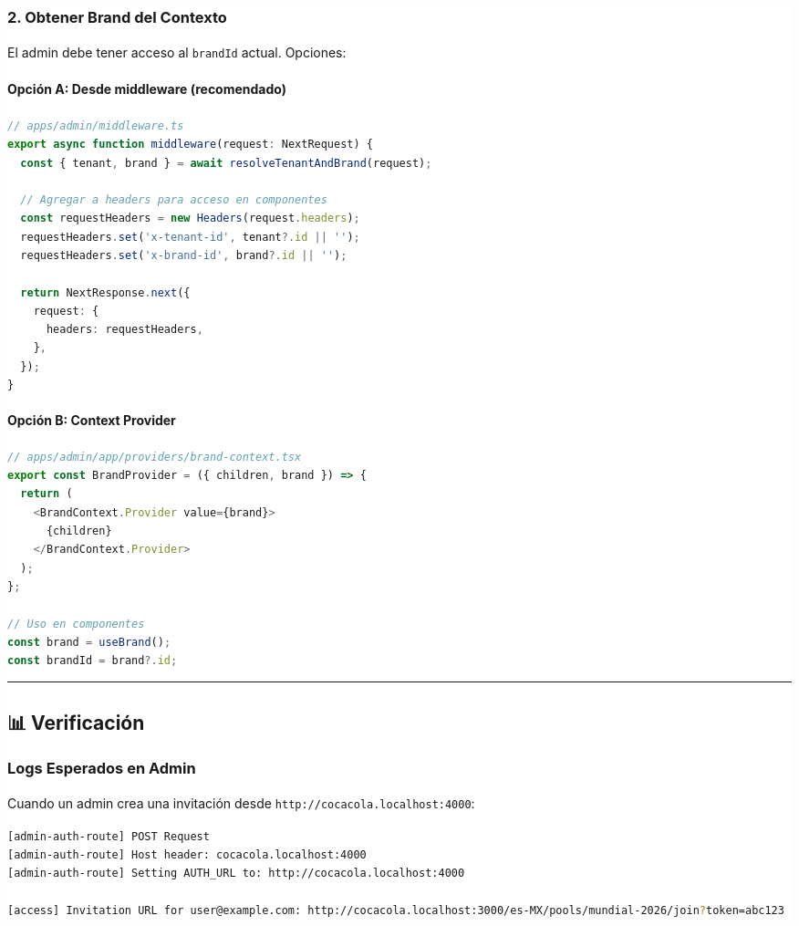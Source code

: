 ### 2. Obtener Brand del Contexto

El admin debe tener acceso al `brandId` actual. Opciones:

#### Opción A: Desde middleware (recomendado)
```typescript
// apps/admin/middleware.ts
export async function middleware(request: NextRequest) {
  const { tenant, brand } = await resolveTenantAndBrand(request);
  
  // Agregar a headers para acceso en componentes
  const requestHeaders = new Headers(request.headers);
  requestHeaders.set('x-tenant-id', tenant?.id || '');
  requestHeaders.set('x-brand-id', brand?.id || '');
  
  return NextResponse.next({
    request: {
      headers: requestHeaders,
    },
  });
}
```

#### Opción B: Context Provider
```typescript
// apps/admin/app/providers/brand-context.tsx
export const BrandProvider = ({ children, brand }) => {
  return (
    <BrandContext.Provider value={brand}>
      {children}
    </BrandContext.Provider>
  );
};

// Uso en componentes
const brand = useBrand();
const brandId = brand?.id;
```

---

## 📊 Verificación

### Logs Esperados en Admin

Cuando un admin crea una invitación desde `http://cocacola.localhost:4000`:

```bash
[admin-auth-route] POST Request
[admin-auth-route] Host header: cocacola.localhost:4000
[admin-auth-route] Setting AUTH_URL to: http://cocacola.localhost:4000

[access] Invitation URL for user@example.com: http://cocacola.localhost:3000/es-MX/pools/mundial-2026/join?token=abc123
```

